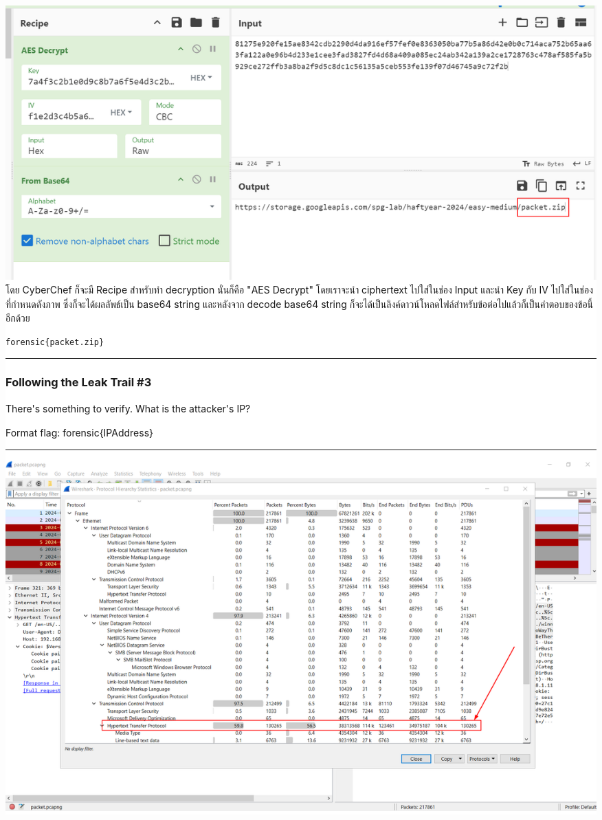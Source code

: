 ![b5fb98b354e6e1af6395f704f0f04fa9.png](../_resources/b5fb98b354e6e1af6395f704f0f04fa9.png)
โดย CyberChef ก็จะมี Recipe สำหรับทำ decryption นั่นก็คือ "AES Decrypt" โดยเราจะนำ ciphertext ไปใส่ในช่อง Input และนำ Key กับ IV ไปใส่ในช่องที่กำหนดดังภาพ ซึ่งก็จะได้ผลลัพธ์เป็น base64 string และหลังจาก decode base64 string ก็จะได้เป็นลิงค์ดาวน์โหลดไฟล์สำหรับข้อต่อไปแล้วก็เป็นคำตอบของข้อนี้อีกด้วย

```
forensic{packet.zip}
```
***
### Following the Leak Trail #3
There's something to verify.
What is the attacker's IP?

Format flag: forensic{IPAddress}
***
![eb4e0d40f48e9851da1c9f5ccd82173c.png](../_resources/eb4e0d40f48e9851da1c9f5ccd82173c.png)
